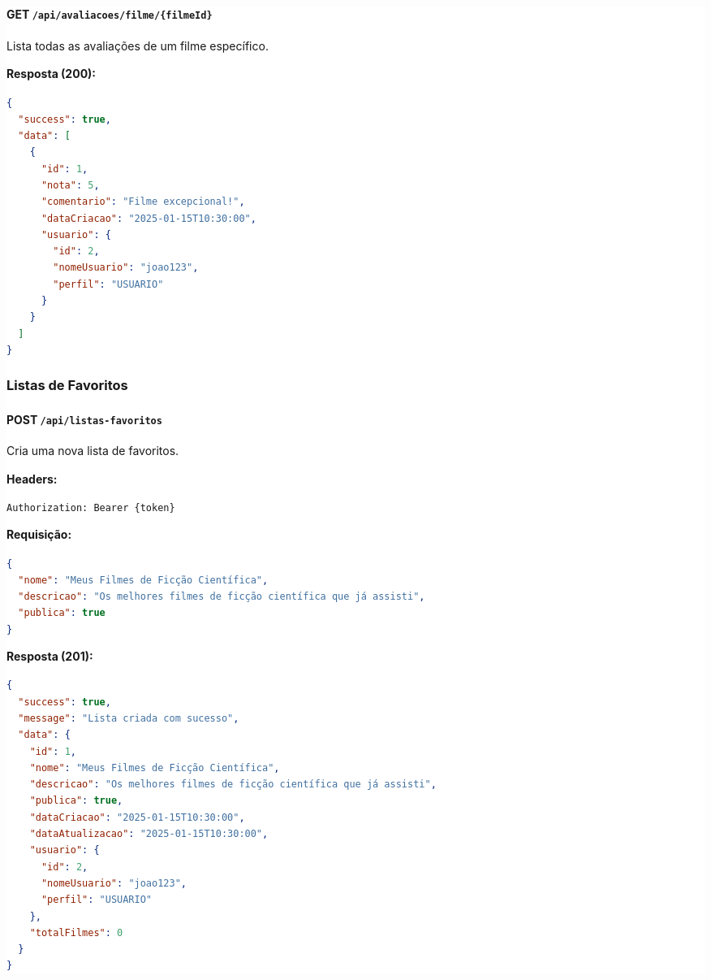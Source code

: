 #### GET `/api/avaliacoes/filme/{filmeId}`
Lista todas as avaliações de um filme específico.

**Resposta (200):**
```json
{
  "success": true,
  "data": [
    {
      "id": 1,
      "nota": 5,
      "comentario": "Filme excepcional!",
      "dataCriacao": "2025-01-15T10:30:00",
      "usuario": {
        "id": 2,
        "nomeUsuario": "joao123",
        "perfil": "USUARIO"
      }
    }
  ]
}
```

### Listas de Favoritos

#### POST `/api/listas-favoritos`
Cria uma nova lista de favoritos.

**Headers:**
```
Authorization: Bearer {token}
```

**Requisição:**
```json
{
  "nome": "Meus Filmes de Ficção Científica",
  "descricao": "Os melhores filmes de ficção científica que já assisti",
  "publica": true
}
```

**Resposta (201):**
```json
{
  "success": true,
  "message": "Lista criada com sucesso",
  "data": {
    "id": 1,
    "nome": "Meus Filmes de Ficção Científica",
    "descricao": "Os melhores filmes de ficção científica que já assisti",
    "publica": true,
    "dataCriacao": "2025-01-15T10:30:00",
    "dataAtualizacao": "2025-01-15T10:30:00",
    "usuario": {
      "id": 2,
      "nomeUsuario": "joao123",
      "perfil": "USUARIO"
    },
    "totalFilmes": 0
  }
}
```
